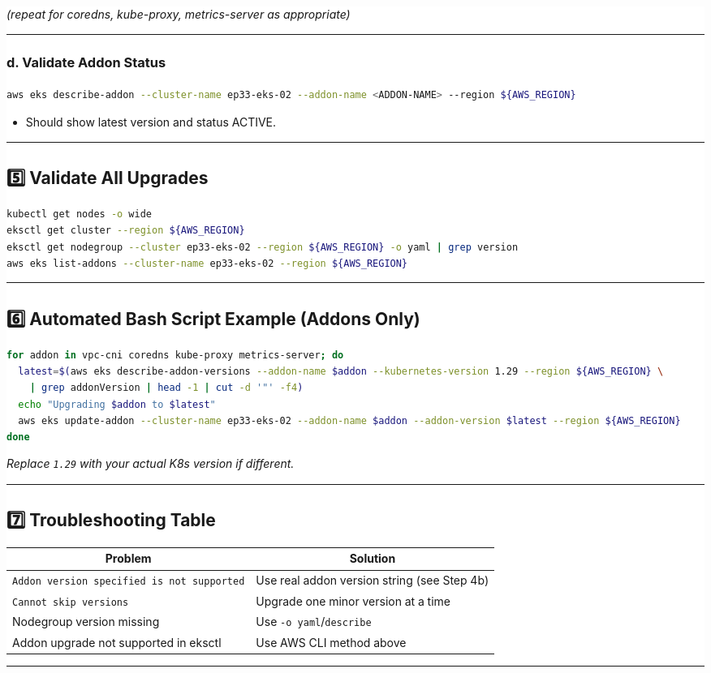 *(repeat for coredns, kube-proxy, metrics-server as appropriate)*

---

### **d. Validate Addon Status**

```bash
aws eks describe-addon --cluster-name ep33-eks-02 --addon-name <ADDON-NAME> --region ${AWS_REGION}
```

* Should show latest version and status ACTIVE.

---

## 5️⃣ **Validate All Upgrades**

```bash
kubectl get nodes -o wide
eksctl get cluster --region ${AWS_REGION}
eksctl get nodegroup --cluster ep33-eks-02 --region ${AWS_REGION} -o yaml | grep version
aws eks list-addons --cluster-name ep33-eks-02 --region ${AWS_REGION}
```

---

## 6️⃣ **Automated Bash Script Example (Addons Only)**

```bash
for addon in vpc-cni coredns kube-proxy metrics-server; do
  latest=$(aws eks describe-addon-versions --addon-name $addon --kubernetes-version 1.29 --region ${AWS_REGION} \
    | grep addonVersion | head -1 | cut -d '"' -f4)
  echo "Upgrading $addon to $latest"
  aws eks update-addon --cluster-name ep33-eks-02 --addon-name $addon --addon-version $latest --region ${AWS_REGION}
done
```

*Replace `1.29` with your actual K8s version if different.*

---

## 7️⃣ **Troubleshooting Table**

| Problem                                    | Solution                                    |
| ------------------------------------------ | ------------------------------------------- |
| `Addon version specified is not supported` | Use real addon version string (see Step 4b) |
| `Cannot skip versions`                     | Upgrade one minor version at a time         |
| Nodegroup version missing                  | Use `-o yaml`/`describe`                    |
| Addon upgrade not supported in eksctl      | Use AWS CLI method above                    |

---